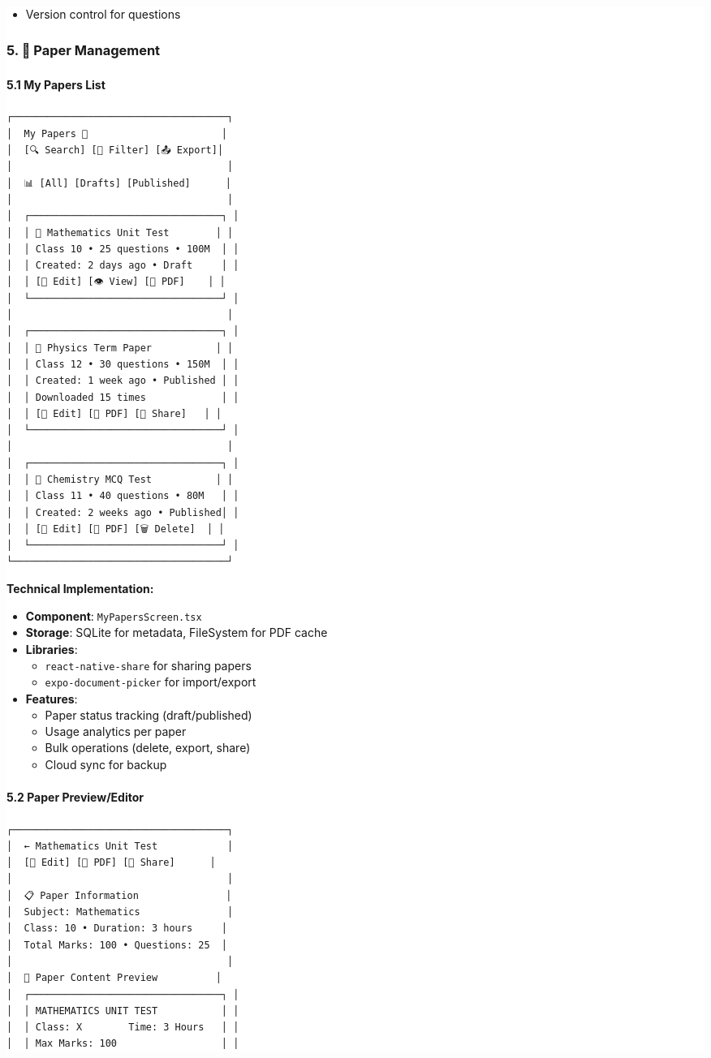   - Version control for questions

### 5. 📄 Paper Management

#### 5.1 My Papers List
```
┌─────────────────────────────────────┐
│  My Papers 📄                       │
│  [🔍 Search] [🔽 Filter] [📤 Export]│
│                                     │
│  📊 [All] [Drafts] [Published]      │
│                                     │
│  ┌─────────────────────────────────┐ │
│  │ 📝 Mathematics Unit Test        │ │
│  │ Class 10 • 25 questions • 100M  │ │
│  │ Created: 2 days ago • Draft     │ │
│  │ [📱 Edit] [👁️ View] [📄 PDF]    │ │
│  └─────────────────────────────────┘ │
│                                     │
│  ┌─────────────────────────────────┐ │
│  │ 📝 Physics Term Paper           │ │
│  │ Class 12 • 30 questions • 150M  │ │
│  │ Created: 1 week ago • Published │ │
│  │ Downloaded 15 times             │ │
│  │ [📱 Edit] [📄 PDF] [🔗 Share]   │ │
│  └─────────────────────────────────┘ │
│                                     │
│  ┌─────────────────────────────────┐ │
│  │ 📝 Chemistry MCQ Test           │ │
│  │ Class 11 • 40 questions • 80M   │ │
│  │ Created: 2 weeks ago • Published│ │
│  │ [📱 Edit] [📄 PDF] [🗑️ Delete]  │ │
│  └─────────────────────────────────┘ │
└─────────────────────────────────────┘
```

**Technical Implementation:**
- **Component**: `MyPapersScreen.tsx`
- **Storage**: SQLite for metadata, FileSystem for PDF cache
- **Libraries**:
  - `react-native-share` for sharing papers
  - `expo-document-picker` for import/export
- **Features**:
  - Paper status tracking (draft/published)
  - Usage analytics per paper
  - Bulk operations (delete, export, share)
  - Cloud sync for backup

#### 5.2 Paper Preview/Editor
```
┌─────────────────────────────────────┐
│  ← Mathematics Unit Test            │
│  [📱 Edit] [📄 PDF] [🔗 Share]      │
│                                     │
│  📋 Paper Information               │
│  Subject: Mathematics               │
│  Class: 10 • Duration: 3 hours     │
│  Total Marks: 100 • Questions: 25  │
│                                     │
│  📝 Paper Content Preview          │
│  ┌─────────────────────────────────┐ │
│  │ MATHEMATICS UNIT TEST           │ │
│  │ Class: X        Time: 3 Hours   │ │
│  │ Max Marks: 100                  │ │
```
